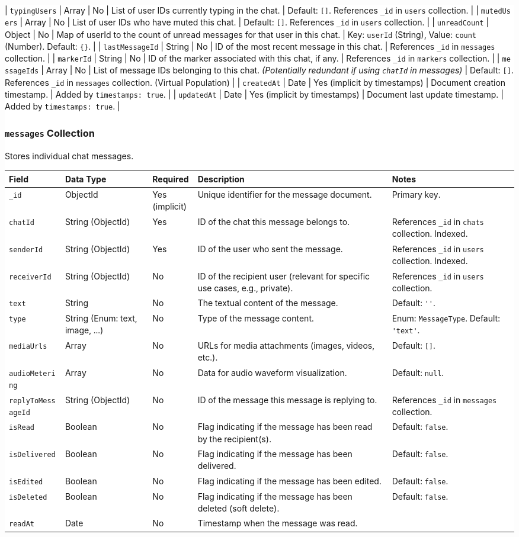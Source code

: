 | `typingUsers`   | Array<String>                 | No                           | List of user IDs currently typing in the chat.                                                      | Default: `[]`. References `_id` in `users` collection.                         |
| `mutedUsers`    | Array<String>                 | No                           | List of user IDs who have muted this chat.                                                          | Default: `[]`. References `_id` in `users` collection.                         |
| `unreadCount`   | Object                        | No                           | Map of userId to the count of unread messages for that user in this chat.                           | Key: `userId` (String), Value: `count` (Number). Default: `{}`.                |
| `lastMessageId` | String                        | No                           | ID of the most recent message in this chat.                                                         | References `_id` in `messages` collection.                                     |
| `markerId`      | String                        | No                           | ID of the marker associated with this chat, if any.                                                 | References `_id` in `markers` collection.                                      |
| `messageIds`    | Array<String>                 | No                           | List of message IDs belonging to this chat. _(Potentially redundant if using `chatId` in messages)_ | Default: `[]`. References `_id` in `messages` collection. (Virtual Population) |
| `createdAt`     | Date                          | Yes (implicit by timestamps) | Document creation timestamp.                                                                        | Added by `timestamps: true`.                                                   |
| `updatedAt`     | Date                          | Yes (implicit by timestamps) | Document last update timestamp.                                                                     | Added by `timestamps: true`.                                                   |

### `messages` Collection

Stores individual chat messages.

| Field              | Data Type                       | Required                     | Description                                                                | Notes                                                         |
| :----------------- | :------------------------------ | :--------------------------- | :------------------------------------------------------------------------- | :------------------------------------------------------------ |
| `_id`              | ObjectId                        | Yes (implicit)               | Unique identifier for the message document.                                | Primary key.                                                  |
| `chatId`           | String (ObjectId)               | Yes                          | ID of the chat this message belongs to.                                    | References `_id` in `chats` collection. Indexed.              |
| `senderId`         | String (ObjectId)               | Yes                          | ID of the user who sent the message.                                       | References `_id` in `users` collection. Indexed.              |
| `receiverId`       | String (ObjectId)               | No                           | ID of the recipient user (relevant for specific use cases, e.g., private). | References `_id` in `users` collection.                       |
| `text`             | String                          | No                           | The textual content of the message.                                        | Default: `''`.                                                |
| `type`             | String (Enum: text, image, ...) | No                           | Type of the message content.                                               | Enum: `MessageType`. Default: `'text'`.                       |
| `mediaUrls`        | Array<String>                   | No                           | URLs for media attachments (images, videos, etc.).                         | Default: `[]`.                                                |
| `audioMetering`    | Array<Number>                   | No                           | Data for audio waveform visualization.                                     | Default: `null`.                                              |
| `replyToMessageId` | String (ObjectId)               | No                           | ID of the message this message is replying to.                             | References `_id` in `messages` collection.                    |
| `isRead`           | Boolean                         | No                           | Flag indicating if the message has been read by the recipient(s).          | Default: `false`.                                             |
| `isDelivered`      | Boolean                         | No                           | Flag indicating if the message has been delivered.                         | Default: `false`.                                             |
| `isEdited`         | Boolean                         | No                           | Flag indicating if the message has been edited.                            | Default: `false`.                                             |
| `isDeleted`        | Boolean                         | No                           | Flag indicating if the message has been deleted (soft delete).             | Default: `false`.                                             |
| `readAt`           | Date                            | No                           | Timestamp when the message was read.                                       |                                                               |